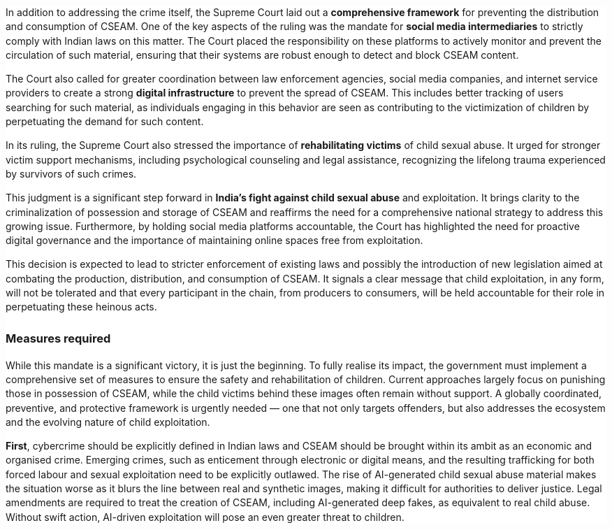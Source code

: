 

In addition to addressing the crime itself, the Supreme Court laid out a **comprehensive framework** for preventing the distribution and consumption of CSEAM. One of the key aspects of the ruling was the mandate for **social media intermediaries** to strictly comply with Indian laws on this matter. The Court placed the responsibility on these platforms to actively monitor and prevent the circulation of such material, ensuring that their systems are robust enough to detect and block CSEAM content.



The Court also called for greater coordination between law enforcement agencies, social media companies, and internet service providers to create a strong **digital infrastructure** to prevent the spread of CSEAM. This includes better tracking of users searching for such material, as individuals engaging in this behavior are seen as contributing to the victimization of children by perpetuating the demand for such content.



In its ruling, the Supreme Court also stressed the importance of **rehabilitating victims** of child sexual abuse. It urged for stronger victim support mechanisms, including psychological counseling and legal assistance, recognizing the lifelong trauma experienced by survivors of such crimes.



This judgment is a significant step forward in **India’s fight against child sexual abuse** and exploitation. It brings clarity to the criminalization of possession and storage of CSEAM and reaffirms the need for a comprehensive national strategy to address this growing issue. Furthermore, by holding social media platforms accountable, the Court has highlighted the need for proactive digital governance and the importance of maintaining online spaces free from exploitation.



This decision is expected to lead to stricter enforcement of existing laws and possibly the introduction of new legislation aimed at combating the production, distribution, and consumption of CSEAM. It signals a clear message that child exploitation, in any form, will not be tolerated and that every participant in the chain, from producers to consumers, will be held accountable for their role in perpetuating these heinous acts.



### Measures required



While this mandate is a significant victory, it is just the beginning. To fully realise its impact, the government must implement a comprehensive set of measures to ensure the safety and rehabilitation of children. Current approaches largely focus on punishing those in possession of CSEAM, while the child victims behind these images often remain without support. A globally coordinated, preventive, and protective framework is urgently needed — one that not only targets offenders, but also addresses the ecosystem and the evolving nature of child exploitation.



**First**, cybercrime should be explicitly defined in Indian laws and CSEAM should be brought within its ambit as an economic and organised crime. Emerging crimes, such as enticement through electronic or digital means, and the resulting trafficking for both forced labour and sexual exploitation need to be explicitly outlawed. The rise of AI-generated child sexual abuse material makes the situation worse as it blurs the line between real and synthetic images, making it difficult for authorities to deliver justice. Legal amendments are required to treat the creation of CSEAM, including AI-generated deep fakes, as equivalent to real child abuse. Without swift action, AI-driven exploitation will pose an even greater threat to children.
